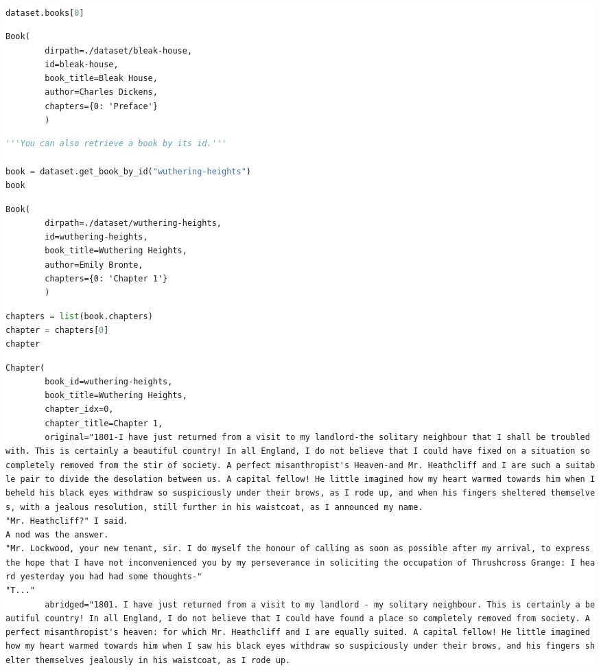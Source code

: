 


```python
dataset.books[0]
```




    Book(
            dirpath=./dataset/bleak-house,
            id=bleak-house,
            book_title=Bleak House,
            author=Charles Dickens,
            chapters={0: 'Preface'}
            )




```python
'''You can also retrieve a book by its id.'''

book = dataset.get_book_by_id("wuthering-heights")
book
```




    Book(
            dirpath=./dataset/wuthering-heights,
            id=wuthering-heights,
            book_title=Wuthering Heights,
            author=Emily Bronte,
            chapters={0: 'Chapter 1'}
            )




```python
chapters = list(book.chapters)
chapter = chapters[0]
chapter
```




    Chapter(
            book_id=wuthering-heights,
            book_title=Wuthering Heights,
            chapter_idx=0,
            chapter_title=Chapter 1,
            original="1801-I have just returned from a visit to my landlord-the solitary neighbour that I shall be troubled with. This is certainly a beautiful country! In all England, I do not believe that I could have fixed on a situation so completely removed from the stir of society. A perfect misanthropist's Heaven-and Mr. Heathcliff and I are such a suitable pair to divide the desolation between us. A capital fellow! He little imagined how my heart warmed towards him when I beheld his black eyes withdraw so suspiciously under their brows, as I rode up, and when his fingers sheltered themselves, with a jealous resolution, still further in his waistcoat, as I announced my name.
    "Mr. Heathcliff?" I said.
    A nod was the answer.
    "Mr. Lockwood, your new tenant, sir. I do myself the honour of calling as soon as possible after my arrival, to express the hope that I have not inconvenienced you by my perseverance in soliciting the occupation of Thrushcross Grange: I heard yesterday you had had some thoughts-"
    "T..."
            abridged="1801. I have just returned from a visit to my landlord - my solitary neighbour. This is certainly a beautiful country! In all England, I do not believe that I could have found a place so completely removed from society. A perfect misanthropist's heaven: for which Mr. Heathcliff and I are equally suited. A capital fellow! He little imagined how my heart warmed towards him when I saw his black eyes withdraw so suspiciously under their brows, and his fingers shelter themselves jealously in his waistcoat, as I rode up.